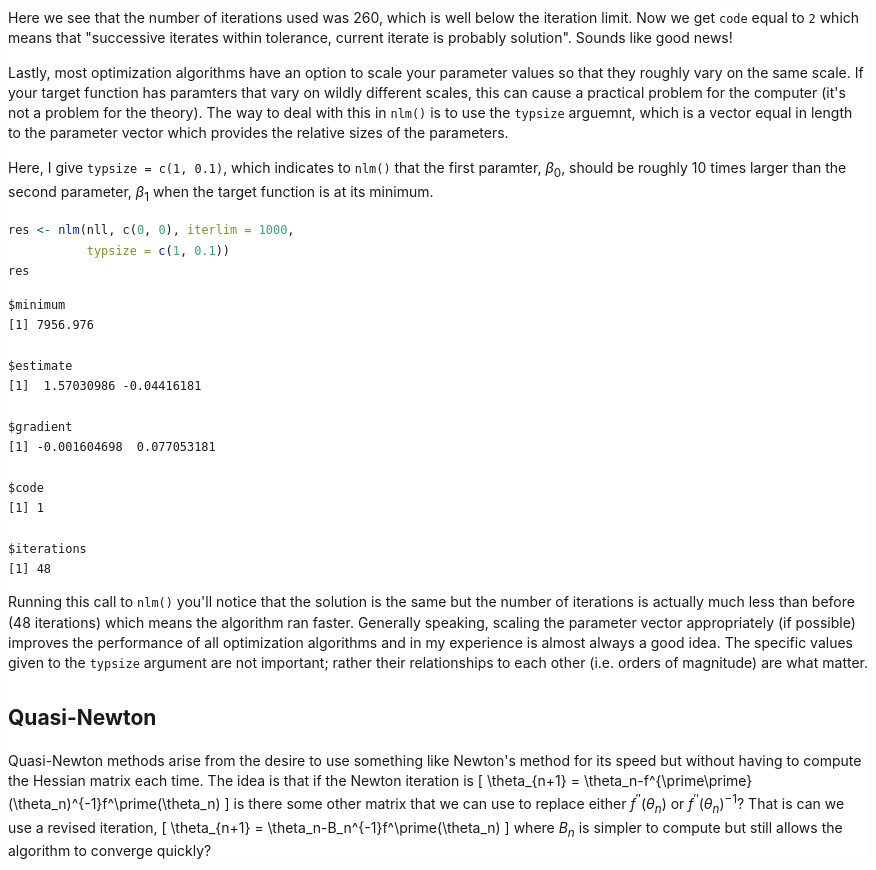 Here we see that the number of iterations used was 260, which is well below the iteration limit. Now we get `code` equal to `2` which means that "successive iterates within tolerance, current iterate is probably solution". Sounds like good news!

Lastly, most optimization algorithms have an option to scale your parameter values so that they roughly vary on the same scale. If your target function has paramters that vary on wildly different scales, this can cause a practical problem for the computer (it's not a problem for the theory). The way to deal with this in `nlm()` is to use the `typsize` arguemnt, which is a vector equal in length to the parameter vector which provides the relative sizes of the parameters. 

Here, I give `typsize = c(1, 0.1)`, which indicates to `nlm()` that the first paramter, $\beta_0$, should be roughly $10$ times larger than the second parameter, $\beta_1$ when the target function is at its minimum.


```r
res <- nlm(nll, c(0, 0), iterlim = 1000,
           typsize = c(1, 0.1))
res
```

```
$minimum
[1] 7956.976

$estimate
[1]  1.57030986 -0.04416181

$gradient
[1] -0.001604698  0.077053181

$code
[1] 1

$iterations
[1] 48
```

Running this call to `nlm()` you'll notice that the solution is the same but the number of iterations is actually much less than before (48 iterations) which means the algorithm ran faster. Generally speaking, scaling the parameter vector appropriately (if possible) improves the performance of all optimization algorithms and in my experience is almost always a good idea. The specific values given to the `typsize` argument are not important; rather their relationships to each other (i.e. orders of magnitude) are what matter.


## Quasi-Newton

Quasi-Newton methods arise from the desire to use something like Newton's method for its speed but without having to compute the Hessian matrix each time. The idea is that if the Newton iteration is
\[
\theta_{n+1} = \theta_n-f^{\prime\prime}(\theta_n)^{-1}f^\prime(\theta_n)
\]
is there some other matrix that we can use to replace either $f^{\prime\prime}(\theta_n)$ or $f^{\prime\prime}(\theta_n)^{-1}$? That is can we use a revised iteration,
\[
\theta_{n+1} = \theta_n-B_n^{-1}f^\prime(\theta_n)
\]
where $B_n$ is simpler to compute but still allows the algorithm to converge quickly?
